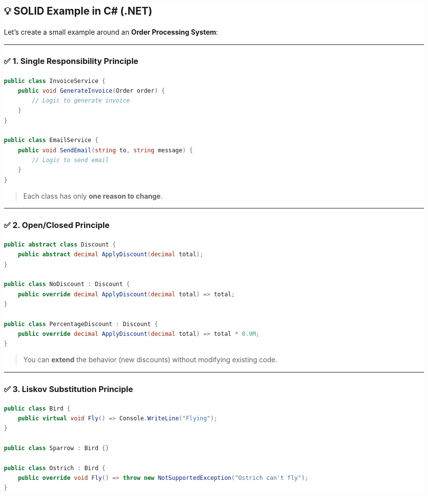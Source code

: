 
## 💡 SOLID Example in C# (.NET)

Let’s create a small example around an **Order Processing System**:

---

### ✅ **1. Single Responsibility Principle**

```csharp
public class InvoiceService {
    public void GenerateInvoice(Order order) {
        // Logic to generate invoice
    }
}

public class EmailService {
    public void SendEmail(string to, string message) {
        // Logic to send email
    }
}
```

> Each class has only **one reason to change**.

---

### ✅ **2. Open/Closed Principle**

```csharp
public abstract class Discount {
    public abstract decimal ApplyDiscount(decimal total);
}

public class NoDiscount : Discount {
    public override decimal ApplyDiscount(decimal total) => total;
}

public class PercentageDiscount : Discount {
    public override decimal ApplyDiscount(decimal total) => total * 0.9M;
}
```

> You can **extend** the behavior (new discounts) without modifying existing code.

---

### ✅ **3. Liskov Substitution Principle**

```csharp
public class Bird {
    public virtual void Fly() => Console.WriteLine("Flying");
}

public class Sparrow : Bird {}

public class Ostrich : Bird {
    public override void Fly() => throw new NotSupportedException("Ostrich can't fly");
}
```
